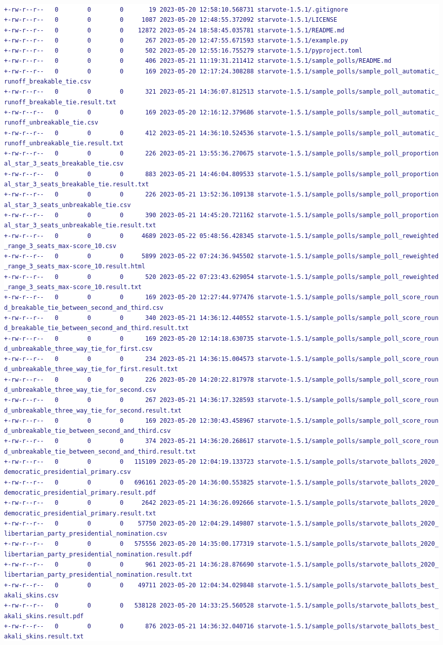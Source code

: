 ```diff
+-rw-r--r--   0        0        0       19 2023-05-20 12:58:10.568731 starvote-1.5.1/.gitignore
+-rw-r--r--   0        0        0     1087 2023-05-20 12:48:55.372092 starvote-1.5.1/LICENSE
+-rw-r--r--   0        0        0    12872 2023-05-24 18:58:45.035781 starvote-1.5.1/README.md
+-rw-r--r--   0        0        0      267 2023-05-20 12:47:55.671593 starvote-1.5.1/example.py
+-rw-r--r--   0        0        0      502 2023-05-20 12:55:16.755279 starvote-1.5.1/pyproject.toml
+-rw-r--r--   0        0        0      406 2023-05-21 11:19:31.211412 starvote-1.5.1/sample_polls/README.md
+-rw-r--r--   0        0        0      169 2023-05-20 12:17:24.308288 starvote-1.5.1/sample_polls/sample_poll_automatic_runoff_breakable_tie.csv
+-rw-r--r--   0        0        0      321 2023-05-21 14:36:07.812513 starvote-1.5.1/sample_polls/sample_poll_automatic_runoff_breakable_tie.result.txt
+-rw-r--r--   0        0        0      169 2023-05-20 12:16:12.379686 starvote-1.5.1/sample_polls/sample_poll_automatic_runoff_unbreakable_tie.csv
+-rw-r--r--   0        0        0      412 2023-05-21 14:36:10.524536 starvote-1.5.1/sample_polls/sample_poll_automatic_runoff_unbreakable_tie.result.txt
+-rw-r--r--   0        0        0      226 2023-05-21 13:55:36.270675 starvote-1.5.1/sample_polls/sample_poll_proportional_star_3_seats_breakable_tie.csv
+-rw-r--r--   0        0        0      883 2023-05-21 14:46:04.809533 starvote-1.5.1/sample_polls/sample_poll_proportional_star_3_seats_breakable_tie.result.txt
+-rw-r--r--   0        0        0      226 2023-05-21 13:52:36.109138 starvote-1.5.1/sample_polls/sample_poll_proportional_star_3_seats_unbreakable_tie.csv
+-rw-r--r--   0        0        0      390 2023-05-21 14:45:20.721162 starvote-1.5.1/sample_polls/sample_poll_proportional_star_3_seats_unbreakable_tie.result.txt
+-rw-r--r--   0        0        0     4689 2023-05-22 05:48:56.428345 starvote-1.5.1/sample_polls/sample_poll_reweighted_range_3_seats_max-score_10.csv
+-rw-r--r--   0        0        0     5899 2023-05-22 07:24:36.945502 starvote-1.5.1/sample_polls/sample_poll_reweighted_range_3_seats_max-score_10.result.html
+-rw-r--r--   0        0        0      520 2023-05-22 07:23:43.629054 starvote-1.5.1/sample_polls/sample_poll_reweighted_range_3_seats_max-score_10.result.txt
+-rw-r--r--   0        0        0      169 2023-05-20 12:27:44.977476 starvote-1.5.1/sample_polls/sample_poll_score_round_breakable_tie_between_second_and_third.csv
+-rw-r--r--   0        0        0      340 2023-05-21 14:36:12.440552 starvote-1.5.1/sample_polls/sample_poll_score_round_breakable_tie_between_second_and_third.result.txt
+-rw-r--r--   0        0        0      169 2023-05-20 12:14:18.630735 starvote-1.5.1/sample_polls/sample_poll_score_round_unbreakable_three_way_tie_for_first.csv
+-rw-r--r--   0        0        0      234 2023-05-21 14:36:15.004573 starvote-1.5.1/sample_polls/sample_poll_score_round_unbreakable_three_way_tie_for_first.result.txt
+-rw-r--r--   0        0        0      226 2023-05-20 14:20:22.817978 starvote-1.5.1/sample_polls/sample_poll_score_round_unbreakable_three_way_tie_for_second.csv
+-rw-r--r--   0        0        0      267 2023-05-21 14:36:17.328593 starvote-1.5.1/sample_polls/sample_poll_score_round_unbreakable_three_way_tie_for_second.result.txt
+-rw-r--r--   0        0        0      169 2023-05-20 12:30:43.458967 starvote-1.5.1/sample_polls/sample_poll_score_round_unbreakable_tie_between_second_and_third.csv
+-rw-r--r--   0        0        0      374 2023-05-21 14:36:20.268617 starvote-1.5.1/sample_polls/sample_poll_score_round_unbreakable_tie_between_second_and_third.result.txt
+-rw-r--r--   0        0        0   115109 2023-05-20 12:04:19.133723 starvote-1.5.1/sample_polls/starvote_ballots_2020_democratic_presidential_primary.csv
+-rw-r--r--   0        0        0   696161 2023-05-20 14:36:00.553825 starvote-1.5.1/sample_polls/starvote_ballots_2020_democratic_presidential_primary.result.pdf
+-rw-r--r--   0        0        0     2642 2023-05-21 14:36:26.092666 starvote-1.5.1/sample_polls/starvote_ballots_2020_democratic_presidential_primary.result.txt
+-rw-r--r--   0        0        0    57750 2023-05-20 12:04:29.149807 starvote-1.5.1/sample_polls/starvote_ballots_2020_libertarian_party_presidential_nomination.csv
+-rw-r--r--   0        0        0   575556 2023-05-20 14:35:00.177319 starvote-1.5.1/sample_polls/starvote_ballots_2020_libertarian_party_presidential_nomination.result.pdf
+-rw-r--r--   0        0        0      961 2023-05-21 14:36:28.876690 starvote-1.5.1/sample_polls/starvote_ballots_2020_libertarian_party_presidential_nomination.result.txt
+-rw-r--r--   0        0        0    49711 2023-05-20 12:04:34.029848 starvote-1.5.1/sample_polls/starvote_ballots_best_akali_skins.csv
+-rw-r--r--   0        0        0   538128 2023-05-20 14:33:25.560528 starvote-1.5.1/sample_polls/starvote_ballots_best_akali_skins.result.pdf
+-rw-r--r--   0        0        0      876 2023-05-21 14:36:32.040716 starvote-1.5.1/sample_polls/starvote_ballots_best_akali_skins.result.txt
```